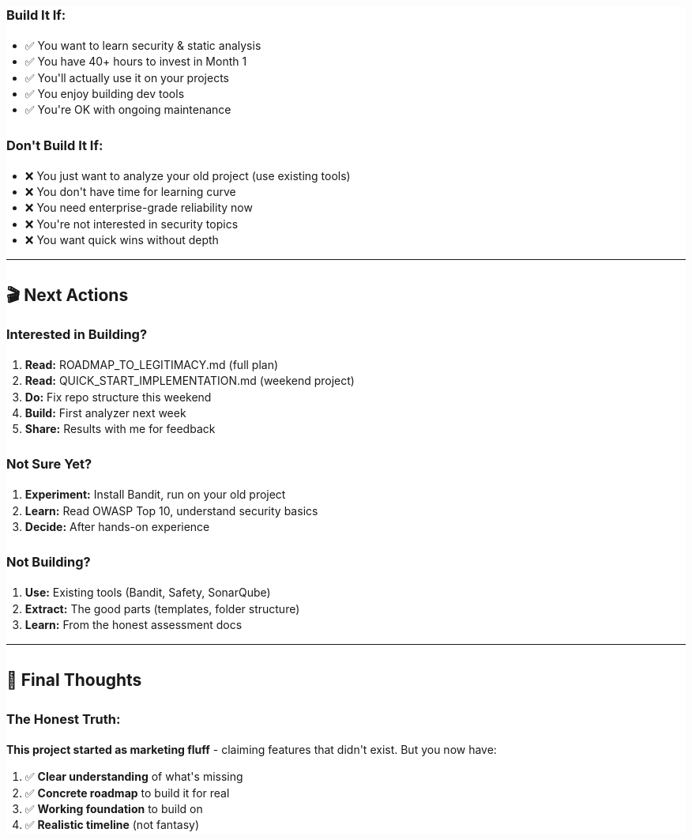 ### **Build It If:**
- ✅ You want to learn security & static analysis
- ✅ You have 40+ hours to invest in Month 1
- ✅ You'll actually use it on your projects
- ✅ You enjoy building dev tools
- ✅ You're OK with ongoing maintenance

### **Don't Build It If:**
- ❌ You just want to analyze your old project (use existing tools)
- ❌ You don't have time for learning curve
- ❌ You need enterprise-grade reliability now
- ❌ You're not interested in security topics
- ❌ You want quick wins without depth

---

## 🎬 Next Actions

### **Interested in Building?**

1. **Read:** ROADMAP_TO_LEGITIMACY.md (full plan)
2. **Read:** QUICK_START_IMPLEMENTATION.md (weekend project)
3. **Do:** Fix repo structure this weekend
4. **Build:** First analyzer next week
5. **Share:** Results with me for feedback

### **Not Sure Yet?**

1. **Experiment:** Install Bandit, run on your old project
2. **Learn:** Read OWASP Top 10, understand security basics
3. **Decide:** After hands-on experience

### **Not Building?**

1. **Use:** Existing tools (Bandit, Safety, SonarQube)
2. **Extract:** The good parts (templates, folder structure)
3. **Learn:** From the honest assessment docs

---

## 💬 Final Thoughts

### **The Honest Truth:**

**This project started as marketing fluff** - claiming features that didn't exist. But you now have:

1. ✅ **Clear understanding** of what's missing
2. ✅ **Concrete roadmap** to build it for real
3. ✅ **Working foundation** to build on
4. ✅ **Realistic timeline** (not fantasy)
